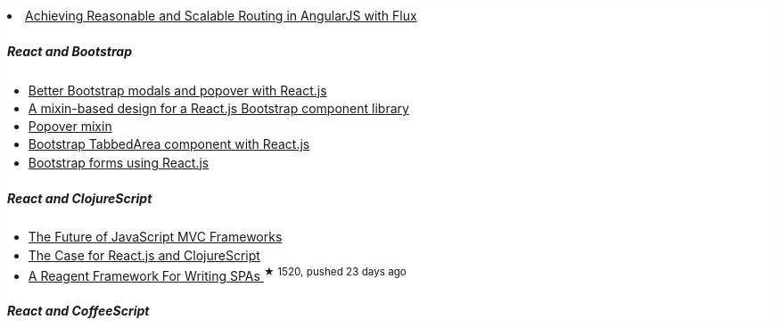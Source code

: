   </a>
 </li>
 <li>
  <a href="https://medium.com/@gilbox/achieving-reasonable-and-scalable-routing-in-angularjs-with-flux-2655e06cd5ee">
   Achieving Reasonable and Scalable Routing in AngularJS with Flux
  </a>
 </li>
</ul>
<h5>
 React and Bootstrap
</h5>
<ul>
 <li>
  <a href="http://clozeit.wordpress.com/2014/01/08/bootstrap-modals-and-popover-in-react-js/">
   Better Bootstrap modals and popover with React.js
  </a>
 </li>
 <li>
  <a href="http://clozeit.wordpress.com/2014/01/08/13/">
   A mixin-based design for a React.js Bootstrap component library
  </a>
 </li>
 <li>
  <a href="http://clozeit.wordpress.com/2014/01/09/popover-mixin/">
   Popover mixin
  </a>
 </li>
 <li>
  <a href="http://clozeit.wordpress.com/2014/01/13/34/">
   Bootstrap TabbedArea component with React.js
  </a>
 </li>
 <li>
  <a href="http://clozeit.wordpress.com/2014/01/13/bootstrap-forms-using-react-js/">
   Bootstrap forms using React.js
  </a>
 </li>
</ul>
<h5>
 React and ClojureScript
</h5>
<ul>
 <li>
  <a href="http://swannodette.github.io/2013/12/17/the-future-of-javascript-mvcs/">
   The Future of JavaScript MVC Frameworks
  </a>
 </li>
 <li>
  <a href="http://murilopereira.com/the-case-for-reactjs-and-clojurescript/">
   The Case for React.js and ClojureScript
  </a>
 </li>
 <li>
  <a href="https://github.com/Day8/re-frame">
   A Reagent Framework For Writing SPAs
  </a>
  <sup>
   &#9733 1520, pushed 23 days ago
  </sup>
 </li>
</ul>
<h5>
 React and CoffeeScript